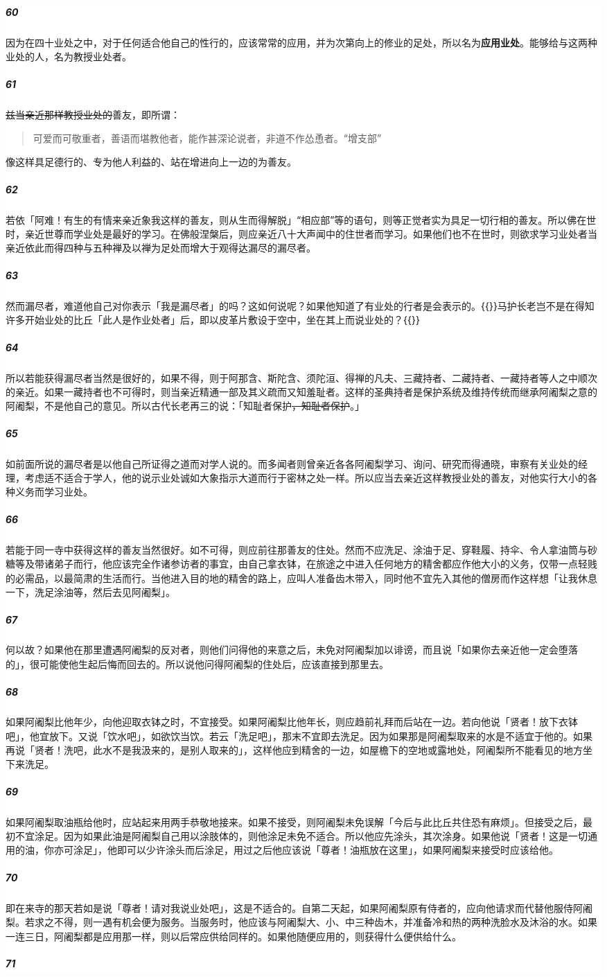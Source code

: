 ##### 60

因为在四十业处之中，对于任何适合他自己的性行的，应该常常的应用，并为次第向上的修业的足处，所以名为**应用业处**。能够给与这两种业处的人，名为教授业处者。

##### 61

<del>兹当亲近那样教授业处的</del>善友，即所谓：

> 可爱而可敬重者，善语而堪教他者，能作甚深论说者，非道不作怂恿者。<q>增支部</q>

像这样具足德行的、专为他人利益的、站在增进向上一边的为善友。

##### 62

若依「阿难！有生的有情来亲近象我这样的善友，则从生而得解脱」<q>相应部</q>等的语句，则等正觉者实为具足一切行相的善友。所以佛在世时，亲近世尊而学业处是最好的学习。在佛般涅槃后，则应亲近八十大声闻中的住世者而学习。如果他们也不在世时，则欲求学习业处者当亲近依此而得四种与五种禅及以禅为足处而增大于观得达漏尽的漏尽者。

##### 63

然而漏尽者，难道他自己对你表示「我是漏尽者」的吗？这如何说呢？如果他知道了有业处的行者是会表示的。{{<anno sub="如马护长老，岂非一例，一位开始业处的比丘，他知道了「此人是作业处者」，即以皮革片敷设于空中，坐在其上对他说业处。">}}马护长老岂不是在得知许多开始业处的比丘「此人是作业处者」后，即以皮革片敷设于空中，坐在其上而说业处的？{{</anno>}}

##### 64

所以若能获得漏尽者当然是很好的，如果不得，则于阿那含、斯陀含、须陀洹、得禅的凡夫、三藏持者、二藏持者、一藏持者等人之中顺次的亲近。如果一藏持者也不可得时，则当亲近精通一部及其义疏而又知羞耻者。这样的圣典持者是保护系统及维持传统而继承阿阇梨之意的阿阇梨，不是他自己的意见。所以古代长老再三的说：「知耻者保护<del>，知耻者保护</del>。」

##### 65

如前面所说的漏尽者是以他自己所证得之道而对学人说的。而多闻者则曾亲近各各阿阇梨学习、询问、研究而得通晓，审察有关业处的经理，考虑适不适合于学人，他的说示业处诚如大象指示大道而行于密林之处一样。所以应当去亲近这样教授业处的善友，对他实行大小的各种义务而学习业处。

##### 66

若能于同一寺中获得这样的善友当然很好。如不可得，则应前往那善友的住处。然而不应洗足、涂油于足、穿鞋履、持伞、令人拿油筒与砂糖等及带诸弟子而行，他应该完全作诸参访者的事宜，由自己拿衣钵，在旅途之中进入任何地方的精舍都应作他大小的义务，仅带一点轻贱的必需品，以最简肃的生活而行。当他进入目的地的精舍的路上，应叫人准备齿木带入，同时他不宜先入其他的僧房而作这样想「让我休息一下，洗足涂油等，然后去见阿阇梨」。

##### 67

何以故？如果他在那里遭遇阿阇梨的反对者，则他们问得他的来意之后，未免对阿阇梨加以诽谤，而且说「如果你去亲近他一定会堕落的」，很可能使他生起后悔而回去的。所以说他问得阿阇梨的住处后，应该直接到那里去。

##### 68

如果阿阇梨比他年少，向他迎取衣钵之时，不宜接受。如果阿阇梨比他年长，则应趋前礼拜而后站在一边。若向他说「贤者！放下衣钵吧」，他宜放下。又说「饮水吧」，如欲饮当饮。若云「洗足吧」，那末不宜即去洗足。因为如果那是阿阇梨取来的水是不适宜于他的。如果再说「贤者！洗吧，此水不是我汲来的，是别人取来的」，这样他应到精舍的一边，如屋檐下的空地或露地处，阿阇梨所不能看见的地方坐下来洗足。

##### 69

如果阿阇梨取油瓶给他时，应站起来用两手恭敬地接来。如果不接受，则阿阇梨未免误解「今后与此比丘共住恐有麻烦」。但接受之后，最初不宜涂足。因为如果此油是阿阇梨自己用以涂肢体的，则他涂足未免不适合。所以他应先涂头，其次涂身。如果他说「贤者！这是一切通用的油，你亦可涂足」，他即可以少许涂头而后涂足，用过之后他应该说「尊者！油瓶放在这里」，如果阿阇梨来接受时应该给他。

##### 70

即在来寺的那天若如是说「尊者！请对我说业处吧」，这是不适合的。自第二天起，如果阿阇梨原有侍者的，应向他请求而代替他服侍阿阇梨。若求之不得，则一遇有机会便为服务。当服务时，他应该与阿阇梨大、小、中三种齿木，并准备冷和热的两种洗脸水及沐浴的水。如果一连三日，阿阇梨都是应用那一样，则以后常应供给同样的。如果他随便应用的，则获得什么便供给什么。

##### 71
